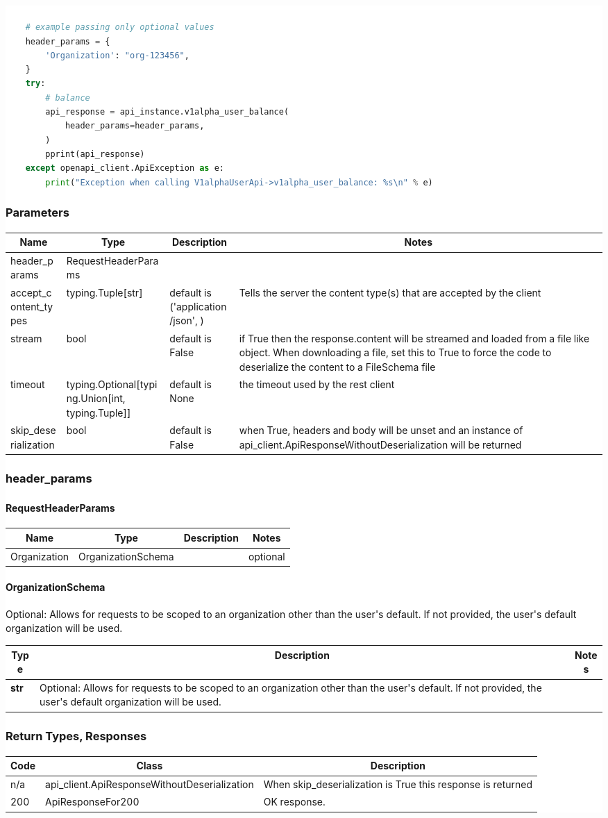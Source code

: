 ```python

    # example passing only optional values
    header_params = {
        'Organization': "org-123456",
    }
    try:
        # balance
        api_response = api_instance.v1alpha_user_balance(
            header_params=header_params,
        )
        pprint(api_response)
    except openapi_client.ApiException as e:
        print("Exception when calling V1alphaUserApi->v1alpha_user_balance: %s\n" % e)
```
### Parameters

Name | Type | Description  | Notes
------------- | ------------- | ------------- | -------------
header_params | RequestHeaderParams | |
accept_content_types | typing.Tuple[str] | default is ('application/json', ) | Tells the server the content type(s) that are accepted by the client
stream | bool | default is False | if True then the response.content will be streamed and loaded from a file like object. When downloading a file, set this to True to force the code to deserialize the content to a FileSchema file
timeout | typing.Optional[typing.Union[int, typing.Tuple]] | default is None | the timeout used by the rest client
skip_deserialization | bool | default is False | when True, headers and body will be unset and an instance of api_client.ApiResponseWithoutDeserialization will be returned

### header_params
#### RequestHeaderParams

Name | Type | Description  | Notes
------------- | ------------- | ------------- | -------------
Organization | OrganizationSchema | | optional

#### OrganizationSchema

Optional: Allows for requests to be scoped to an organization other than the user's default.  If not provided, the user's default organization will be used.

Type | Description | Notes
------------- | ------------- | -------------
**str** | Optional: Allows for requests to be scoped to an organization other than the user&#x27;s default.  If not provided, the user&#x27;s default organization will be used. | 

### Return Types, Responses

Code | Class | Description
------------- | ------------- | -------------
n/a | api_client.ApiResponseWithoutDeserialization | When skip_deserialization is True this response is returned
200 | ApiResponseFor200 | OK response.
